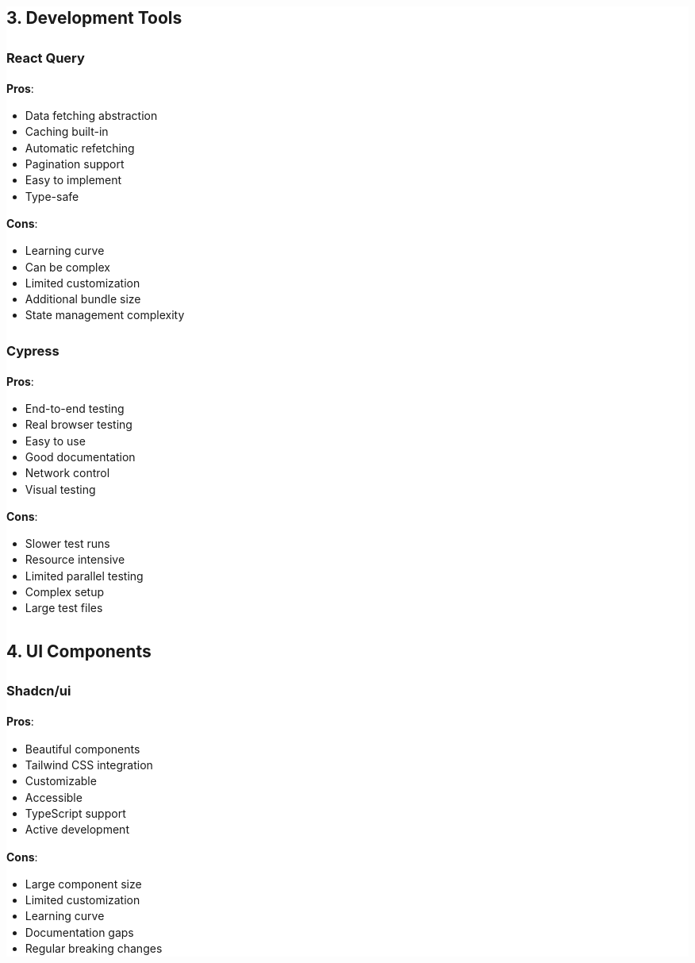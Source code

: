## 3. Development Tools

### React Query
**Pros**:
- Data fetching abstraction
- Caching built-in
- Automatic refetching
- Pagination support
- Easy to implement
- Type-safe

**Cons**:
- Learning curve
- Can be complex
- Limited customization
- Additional bundle size
- State management complexity

### Cypress
**Pros**:
- End-to-end testing
- Real browser testing
- Easy to use
- Good documentation
- Network control
- Visual testing

**Cons**:
- Slower test runs
- Resource intensive
- Limited parallel testing
- Complex setup
- Large test files

## 4. UI Components

### Shadcn/ui
**Pros**:
- Beautiful components
- Tailwind CSS integration
- Customizable
- Accessible
- TypeScript support
- Active development

**Cons**:
- Large component size
- Limited customization
- Learning curve
- Documentation gaps
- Regular breaking changes

